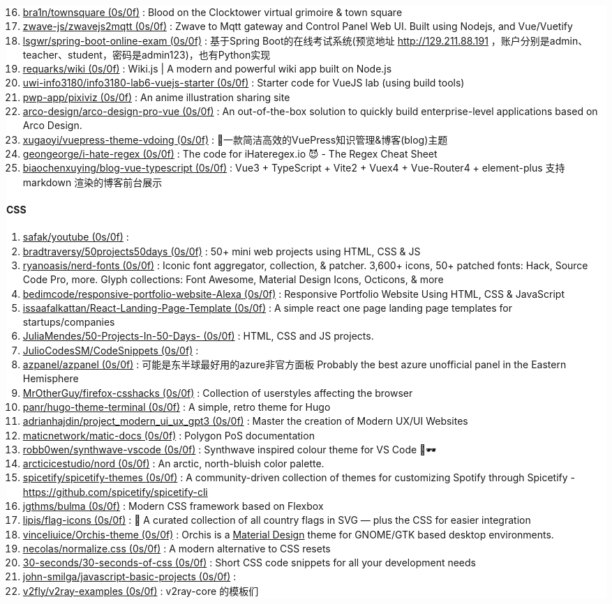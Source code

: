 16. [bra1n/townsquare (0s/0f)](https://github.com/bra1n/townsquare) : Blood on the Clocktower virtual grimoire & town square
17. [zwave-js/zwavejs2mqtt (0s/0f)](https://github.com/zwave-js/zwavejs2mqtt) : Zwave to Mqtt gateway and Control Panel Web UI. Built using Nodejs, and Vue/Vuetify
18. [lsgwr/spring-boot-online-exam (0s/0f)](https://github.com/lsgwr/spring-boot-online-exam) : 基于Spring Boot的在线考试系统(预览地址 http://129.211.88.191 ，账户分别是admin、teacher、student，密码是admin123)，也有Python实现
19. [requarks/wiki (0s/0f)](https://github.com/requarks/wiki) : Wiki.js | A modern and powerful wiki app built on Node.js
20. [uwi-info3180/info3180-lab6-vuejs-starter (0s/0f)](https://github.com/uwi-info3180/info3180-lab6-vuejs-starter) : Starter code for VueJS lab (using build tools)
21. [pwp-app/pixiviz (0s/0f)](https://github.com/pwp-app/pixiviz) : An anime illustration sharing site
22. [arco-design/arco-design-pro-vue (0s/0f)](https://github.com/arco-design/arco-design-pro-vue) : An out-of-the-box solution to quickly build enterprise-level applications based on Arco Design.
23. [xugaoyi/vuepress-theme-vdoing (0s/0f)](https://github.com/xugaoyi/vuepress-theme-vdoing) : 🚀一款简洁高效的VuePress知识管理&博客(blog)主题
24. [geongeorge/i-hate-regex (0s/0f)](https://github.com/geongeorge/i-hate-regex) : The code for iHateregex.io 😈 - The Regex Cheat Sheet
25. [biaochenxuying/blog-vue-typescript (0s/0f)](https://github.com/biaochenxuying/blog-vue-typescript) : Vue3 + TypeScript + Vite2 + Vuex4 + Vue-Router4 + element-plus 支持 markdown 渲染的博客前台展示

#### CSS
1. [safak/youtube (0s/0f)](https://github.com/safak/youtube) : 
2. [bradtraversy/50projects50days (0s/0f)](https://github.com/bradtraversy/50projects50days) : 50+ mini web projects using HTML, CSS & JS
3. [ryanoasis/nerd-fonts (0s/0f)](https://github.com/ryanoasis/nerd-fonts) : Iconic font aggregator, collection, & patcher. 3,600+ icons, 50+ patched fonts: Hack, Source Code Pro, more. Glyph collections: Font Awesome, Material Design Icons, Octicons, & more
4. [bedimcode/responsive-portfolio-website-Alexa (0s/0f)](https://github.com/bedimcode/responsive-portfolio-website-Alexa) : Responsive Portfolio Website Using HTML, CSS & JavaScript
5. [issaafalkattan/React-Landing-Page-Template (0s/0f)](https://github.com/issaafalkattan/React-Landing-Page-Template) : A simple react one page landing page templates for startups/companies
6. [JuliaMendes/50-Projects-In-50-Days- (0s/0f)](https://github.com/JuliaMendes/50-Projects-In-50-Days-) : HTML, CSS and JS projects.
7. [JulioCodesSM/CodeSnippets (0s/0f)](https://github.com/JulioCodesSM/CodeSnippets) : 
8. [azpanel/azpanel (0s/0f)](https://github.com/azpanel/azpanel) : 可能是东半球最好用的azure非官方面板 Probably the best azure unofficial panel in the Eastern Hemisphere
9. [MrOtherGuy/firefox-csshacks (0s/0f)](https://github.com/MrOtherGuy/firefox-csshacks) : Collection of userstyles affecting the browser
10. [panr/hugo-theme-terminal (0s/0f)](https://github.com/panr/hugo-theme-terminal) : A simple, retro theme for Hugo
11. [adrianhajdin/project_modern_ui_ux_gpt3 (0s/0f)](https://github.com/adrianhajdin/project_modern_ui_ux_gpt3) : Master the creation of Modern UX/UI Websites
12. [maticnetwork/matic-docs (0s/0f)](https://github.com/maticnetwork/matic-docs) : Polygon PoS documentation
13. [robb0wen/synthwave-vscode (0s/0f)](https://github.com/robb0wen/synthwave-vscode) : Synthwave inspired colour theme for VS Code 🌅🕶
14. [arcticicestudio/nord (0s/0f)](https://github.com/arcticicestudio/nord) : An arctic, north-bluish color palette.
15. [spicetify/spicetify-themes (0s/0f)](https://github.com/spicetify/spicetify-themes) : A community-driven collection of themes for customizing Spotify through Spicetify - https://github.com/spicetify/spicetify-cli
16. [jgthms/bulma (0s/0f)](https://github.com/jgthms/bulma) : Modern CSS framework based on Flexbox
17. [lipis/flag-icons (0s/0f)](https://github.com/lipis/flag-icons) : 🎏 A curated collection of all country flags in SVG — plus the CSS for easier integration
18. [vinceliuice/Orchis-theme (0s/0f)](https://github.com/vinceliuice/Orchis-theme) : Orchis is a [Material Design](https://material.io) theme for GNOME/GTK based desktop environments.
19. [necolas/normalize.css (0s/0f)](https://github.com/necolas/normalize.css) : A modern alternative to CSS resets
20. [30-seconds/30-seconds-of-css (0s/0f)](https://github.com/30-seconds/30-seconds-of-css) : Short CSS code snippets for all your development needs
21. [john-smilga/javascript-basic-projects (0s/0f)](https://github.com/john-smilga/javascript-basic-projects) : 
22. [v2fly/v2ray-examples (0s/0f)](https://github.com/v2fly/v2ray-examples) : v2ray-core 的模板们